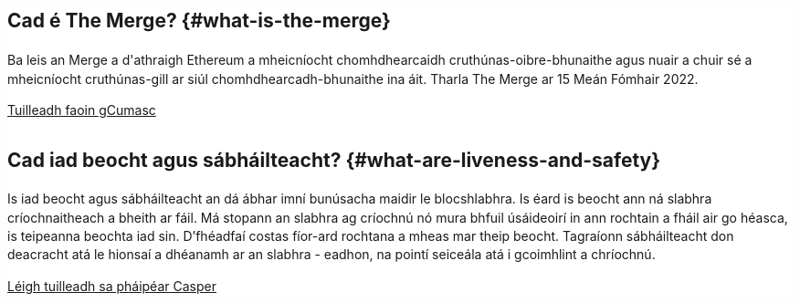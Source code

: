 ## Cad é The Merge? {#what-is-the-merge}

Ba leis an Merge a d'athraigh Ethereum a mheicníocht chomhdhearcaidh cruthúnas-oibre-bhunaithe agus nuair a chuir sé a mheicníocht cruthúnas-gill ar siúl chomhdhearcadh-bhunaithe ina áit. Tharla The Merge ar 15 Meán Fómhair 2022.

[Tuilleadh faoin gCumasc](/roadmap/merge)

## Cad iad beocht agus sábháilteacht? {#what-are-liveness-and-safety}

Is iad beocht agus sábháilteacht an dá ábhar imní bunúsacha maidir le blocshlabhra. Is éard is beocht ann ná slabhra críochnaitheach a bheith ar fáil. Má stopann an slabhra ag críochnú nó mura bhfuil úsáideoirí in ann rochtain a fháil air go héasca, is teipeanna beochta iad sin. D’fhéadfaí costas fíor-ard rochtana a mheas mar theip beocht. Tagraíonn sábháilteacht don deacracht atá le hionsaí a dhéanamh ar an slabhra - eadhon, na pointí seiceála atá i gcoimhlint a chríochnú.

[Léigh tuilleadh sa pháipéar Casper](https://arxiv.org/pdf/1710.09437.pdf)
